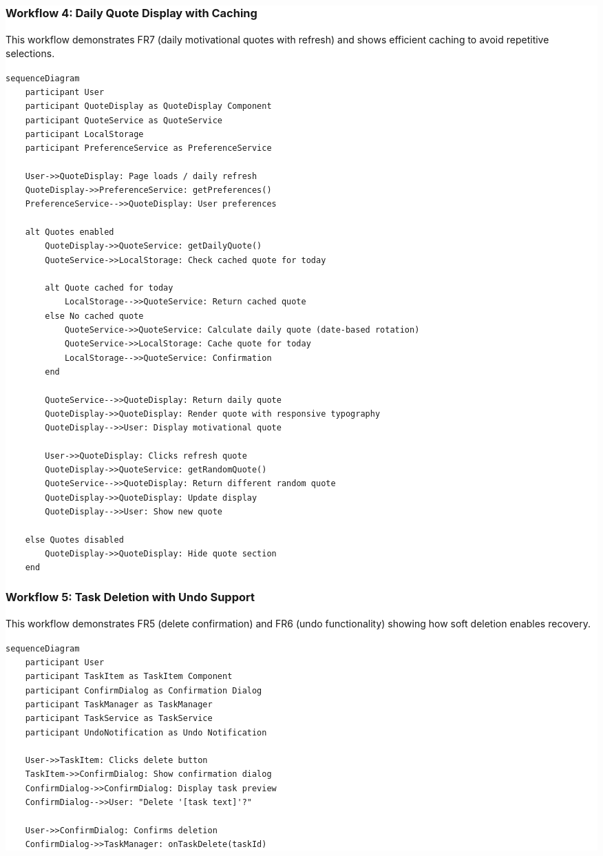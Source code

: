 ### Workflow 4: Daily Quote Display with Caching

This workflow demonstrates FR7 (daily motivational quotes with refresh) and shows efficient caching to avoid repetitive selections.

```mermaid
sequenceDiagram
    participant User
    participant QuoteDisplay as QuoteDisplay Component
    participant QuoteService as QuoteService
    participant LocalStorage
    participant PreferenceService as PreferenceService

    User->>QuoteDisplay: Page loads / daily refresh
    QuoteDisplay->>PreferenceService: getPreferences()
    PreferenceService-->>QuoteDisplay: User preferences
    
    alt Quotes enabled
        QuoteDisplay->>QuoteService: getDailyQuote()
        QuoteService->>LocalStorage: Check cached quote for today
        
        alt Quote cached for today
            LocalStorage-->>QuoteService: Return cached quote
        else No cached quote
            QuoteService->>QuoteService: Calculate daily quote (date-based rotation)
            QuoteService->>LocalStorage: Cache quote for today
            LocalStorage-->>QuoteService: Confirmation
        end
        
        QuoteService-->>QuoteDisplay: Return daily quote
        QuoteDisplay->>QuoteDisplay: Render quote with responsive typography
        QuoteDisplay-->>User: Display motivational quote
        
        User->>QuoteDisplay: Clicks refresh quote
        QuoteDisplay->>QuoteService: getRandomQuote()
        QuoteService-->>QuoteDisplay: Return different random quote
        QuoteDisplay->>QuoteDisplay: Update display
        QuoteDisplay-->>User: Show new quote
        
    else Quotes disabled
        QuoteDisplay->>QuoteDisplay: Hide quote section
    end
```

### Workflow 5: Task Deletion with Undo Support

This workflow demonstrates FR5 (delete confirmation) and FR6 (undo functionality) showing how soft deletion enables recovery.

```mermaid
sequenceDiagram
    participant User
    participant TaskItem as TaskItem Component
    participant ConfirmDialog as Confirmation Dialog
    participant TaskManager as TaskManager
    participant TaskService as TaskService
    participant UndoNotification as Undo Notification

    User->>TaskItem: Clicks delete button
    TaskItem->>ConfirmDialog: Show confirmation dialog
    ConfirmDialog->>ConfirmDialog: Display task preview
    ConfirmDialog-->>User: "Delete '[task text]'?"
    
    User->>ConfirmDialog: Confirms deletion
    ConfirmDialog->>TaskManager: onTaskDelete(taskId)
```